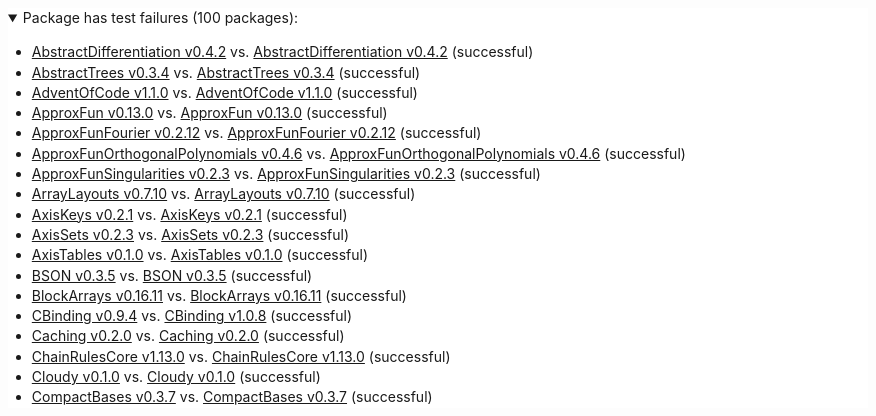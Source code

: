 <details open><summary>Package has test failures (100 packages):</summary>
<p>


- [AbstractDifferentiation v0.4.2](https://s3.amazonaws.com/julialang-reports/nanosoldier/pkgeval/by_hash/e077335_vs_8611a64/AbstractDifferentiation.primary.log) vs. [AbstractDifferentiation v0.4.2](https://s3.amazonaws.com/julialang-reports/nanosoldier/pkgeval/by_hash/e077335_vs_8611a64/AbstractDifferentiation.against.log) (successful)
- [AbstractTrees v0.3.4](https://s3.amazonaws.com/julialang-reports/nanosoldier/pkgeval/by_hash/e077335_vs_8611a64/AbstractTrees.primary.log) vs. [AbstractTrees v0.3.4](https://s3.amazonaws.com/julialang-reports/nanosoldier/pkgeval/by_hash/e077335_vs_8611a64/AbstractTrees.against.log) (successful)
- [AdventOfCode v1.1.0](https://s3.amazonaws.com/julialang-reports/nanosoldier/pkgeval/by_hash/e077335_vs_8611a64/AdventOfCode.primary.log) vs. [AdventOfCode v1.1.0](https://s3.amazonaws.com/julialang-reports/nanosoldier/pkgeval/by_hash/e077335_vs_8611a64/AdventOfCode.against.log) (successful)
- [ApproxFun v0.13.0](https://s3.amazonaws.com/julialang-reports/nanosoldier/pkgeval/by_hash/e077335_vs_8611a64/ApproxFun.primary.log) vs. [ApproxFun v0.13.0](https://s3.amazonaws.com/julialang-reports/nanosoldier/pkgeval/by_hash/e077335_vs_8611a64/ApproxFun.against.log) (successful)
- [ApproxFunFourier v0.2.12](https://s3.amazonaws.com/julialang-reports/nanosoldier/pkgeval/by_hash/e077335_vs_8611a64/ApproxFunFourier.primary.log) vs. [ApproxFunFourier v0.2.12](https://s3.amazonaws.com/julialang-reports/nanosoldier/pkgeval/by_hash/e077335_vs_8611a64/ApproxFunFourier.against.log) (successful)
- [ApproxFunOrthogonalPolynomials v0.4.6](https://s3.amazonaws.com/julialang-reports/nanosoldier/pkgeval/by_hash/e077335_vs_8611a64/ApproxFunOrthogonalPolynomials.primary.log) vs. [ApproxFunOrthogonalPolynomials v0.4.6](https://s3.amazonaws.com/julialang-reports/nanosoldier/pkgeval/by_hash/e077335_vs_8611a64/ApproxFunOrthogonalPolynomials.against.log) (successful)
- [ApproxFunSingularities v0.2.3](https://s3.amazonaws.com/julialang-reports/nanosoldier/pkgeval/by_hash/e077335_vs_8611a64/ApproxFunSingularities.primary.log) vs. [ApproxFunSingularities v0.2.3](https://s3.amazonaws.com/julialang-reports/nanosoldier/pkgeval/by_hash/e077335_vs_8611a64/ApproxFunSingularities.against.log) (successful)
- [ArrayLayouts v0.7.10](https://s3.amazonaws.com/julialang-reports/nanosoldier/pkgeval/by_hash/e077335_vs_8611a64/ArrayLayouts.primary.log) vs. [ArrayLayouts v0.7.10](https://s3.amazonaws.com/julialang-reports/nanosoldier/pkgeval/by_hash/e077335_vs_8611a64/ArrayLayouts.against.log) (successful)
- [AxisKeys v0.2.1](https://s3.amazonaws.com/julialang-reports/nanosoldier/pkgeval/by_hash/e077335_vs_8611a64/AxisKeys.primary.log) vs. [AxisKeys v0.2.1](https://s3.amazonaws.com/julialang-reports/nanosoldier/pkgeval/by_hash/e077335_vs_8611a64/AxisKeys.against.log) (successful)
- [AxisSets v0.2.3](https://s3.amazonaws.com/julialang-reports/nanosoldier/pkgeval/by_hash/e077335_vs_8611a64/AxisSets.primary.log) vs. [AxisSets v0.2.3](https://s3.amazonaws.com/julialang-reports/nanosoldier/pkgeval/by_hash/e077335_vs_8611a64/AxisSets.against.log) (successful)
- [AxisTables v0.1.0](https://s3.amazonaws.com/julialang-reports/nanosoldier/pkgeval/by_hash/e077335_vs_8611a64/AxisTables.primary.log) vs. [AxisTables v0.1.0](https://s3.amazonaws.com/julialang-reports/nanosoldier/pkgeval/by_hash/e077335_vs_8611a64/AxisTables.against.log) (successful)
- [BSON v0.3.5](https://s3.amazonaws.com/julialang-reports/nanosoldier/pkgeval/by_hash/e077335_vs_8611a64/BSON.primary.log) vs. [BSON v0.3.5](https://s3.amazonaws.com/julialang-reports/nanosoldier/pkgeval/by_hash/e077335_vs_8611a64/BSON.against.log) (successful)
- [BlockArrays v0.16.11](https://s3.amazonaws.com/julialang-reports/nanosoldier/pkgeval/by_hash/e077335_vs_8611a64/BlockArrays.primary.log) vs. [BlockArrays v0.16.11](https://s3.amazonaws.com/julialang-reports/nanosoldier/pkgeval/by_hash/e077335_vs_8611a64/BlockArrays.against.log) (successful)
- [CBinding v0.9.4](https://s3.amazonaws.com/julialang-reports/nanosoldier/pkgeval/by_hash/e077335_vs_8611a64/CBinding.primary.log) vs. [CBinding v1.0.8](https://s3.amazonaws.com/julialang-reports/nanosoldier/pkgeval/by_hash/e077335_vs_8611a64/CBinding.against.log) (successful)
- [Caching v0.2.0](https://s3.amazonaws.com/julialang-reports/nanosoldier/pkgeval/by_hash/e077335_vs_8611a64/Caching.primary.log) vs. [Caching v0.2.0](https://s3.amazonaws.com/julialang-reports/nanosoldier/pkgeval/by_hash/e077335_vs_8611a64/Caching.against.log) (successful)
- [ChainRulesCore v1.13.0](https://s3.amazonaws.com/julialang-reports/nanosoldier/pkgeval/by_hash/e077335_vs_8611a64/ChainRulesCore.primary.log) vs. [ChainRulesCore v1.13.0](https://s3.amazonaws.com/julialang-reports/nanosoldier/pkgeval/by_hash/e077335_vs_8611a64/ChainRulesCore.against.log) (successful)
- [Cloudy v0.1.0](https://s3.amazonaws.com/julialang-reports/nanosoldier/pkgeval/by_hash/e077335_vs_8611a64/Cloudy.primary.log) vs. [Cloudy v0.1.0](https://s3.amazonaws.com/julialang-reports/nanosoldier/pkgeval/by_hash/e077335_vs_8611a64/Cloudy.against.log) (successful)
- [CompactBases v0.3.7](https://s3.amazonaws.com/julialang-reports/nanosoldier/pkgeval/by_hash/e077335_vs_8611a64/CompactBases.primary.log) vs. [CompactBases v0.3.7](https://s3.amazonaws.com/julialang-reports/nanosoldier/pkgeval/by_hash/e077335_vs_8611a64/CompactBases.against.log) (successful)